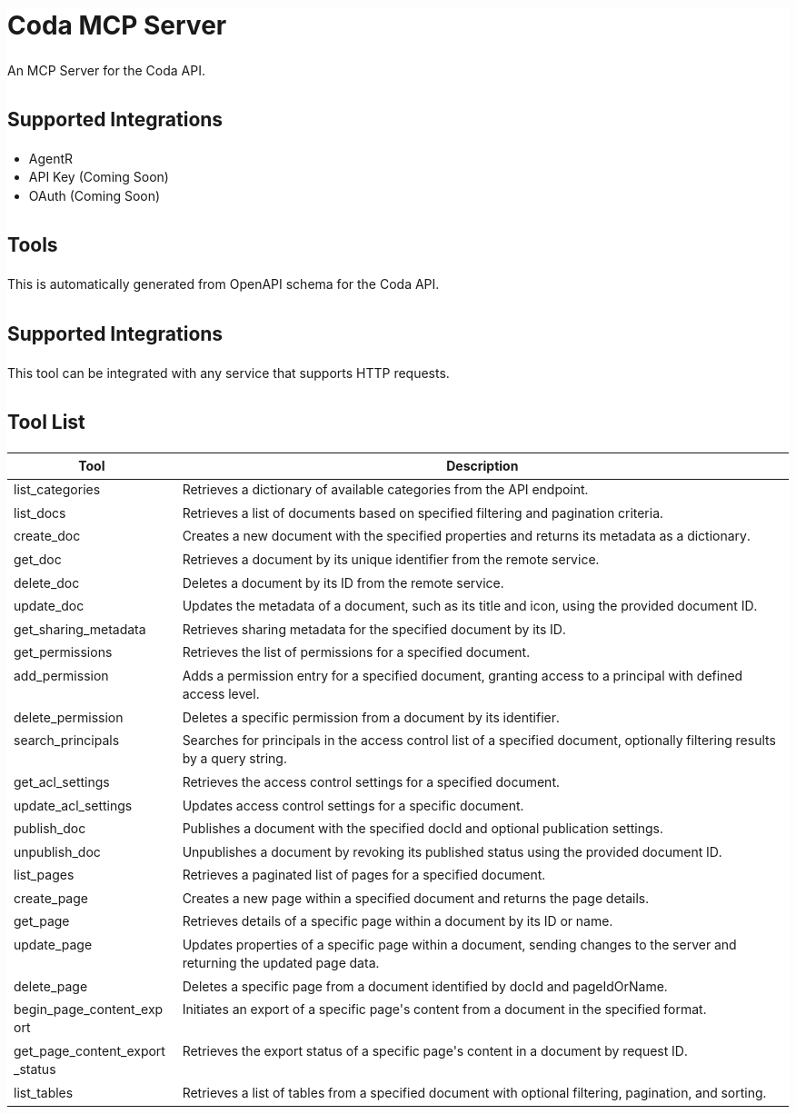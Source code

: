 
# Coda MCP Server

An MCP Server for the Coda API.

## Supported Integrations

- AgentR
- API Key (Coming Soon)
- OAuth (Coming Soon)

## Tools

This is automatically generated from OpenAPI schema for the Coda API.

## Supported Integrations

This tool can be integrated with any service that supports HTTP requests.

## Tool List

| Tool | Description |
|------|-------------|
| list_categories | Retrieves a dictionary of available categories from the API endpoint. |
| list_docs | Retrieves a list of documents based on specified filtering and pagination criteria. |
| create_doc | Creates a new document with the specified properties and returns its metadata as a dictionary. |
| get_doc | Retrieves a document by its unique identifier from the remote service. |
| delete_doc | Deletes a document by its ID from the remote service. |
| update_doc | Updates the metadata of a document, such as its title and icon, using the provided document ID. |
| get_sharing_metadata | Retrieves sharing metadata for the specified document by its ID. |
| get_permissions | Retrieves the list of permissions for a specified document. |
| add_permission | Adds a permission entry for a specified document, granting access to a principal with defined access level. |
| delete_permission | Deletes a specific permission from a document by its identifier. |
| search_principals | Searches for principals in the access control list of a specified document, optionally filtering results by a query string. |
| get_acl_settings | Retrieves the access control settings for a specified document. |
| update_acl_settings | Updates access control settings for a specific document. |
| publish_doc | Publishes a document with the specified docId and optional publication settings. |
| unpublish_doc | Unpublishes a document by revoking its published status using the provided document ID. |
| list_pages | Retrieves a paginated list of pages for a specified document. |
| create_page | Creates a new page within a specified document and returns the page details. |
| get_page | Retrieves details of a specific page within a document by its ID or name. |
| update_page | Updates properties of a specific page within a document, sending changes to the server and returning the updated page data. |
| delete_page | Deletes a specific page from a document identified by docId and pageIdOrName. |
| begin_page_content_export | Initiates an export of a specific page's content from a document in the specified format. |
| get_page_content_export_status | Retrieves the export status of a specific page's content in a document by request ID. |
| list_tables | Retrieves a list of tables from a specified document with optional filtering, pagination, and sorting. |